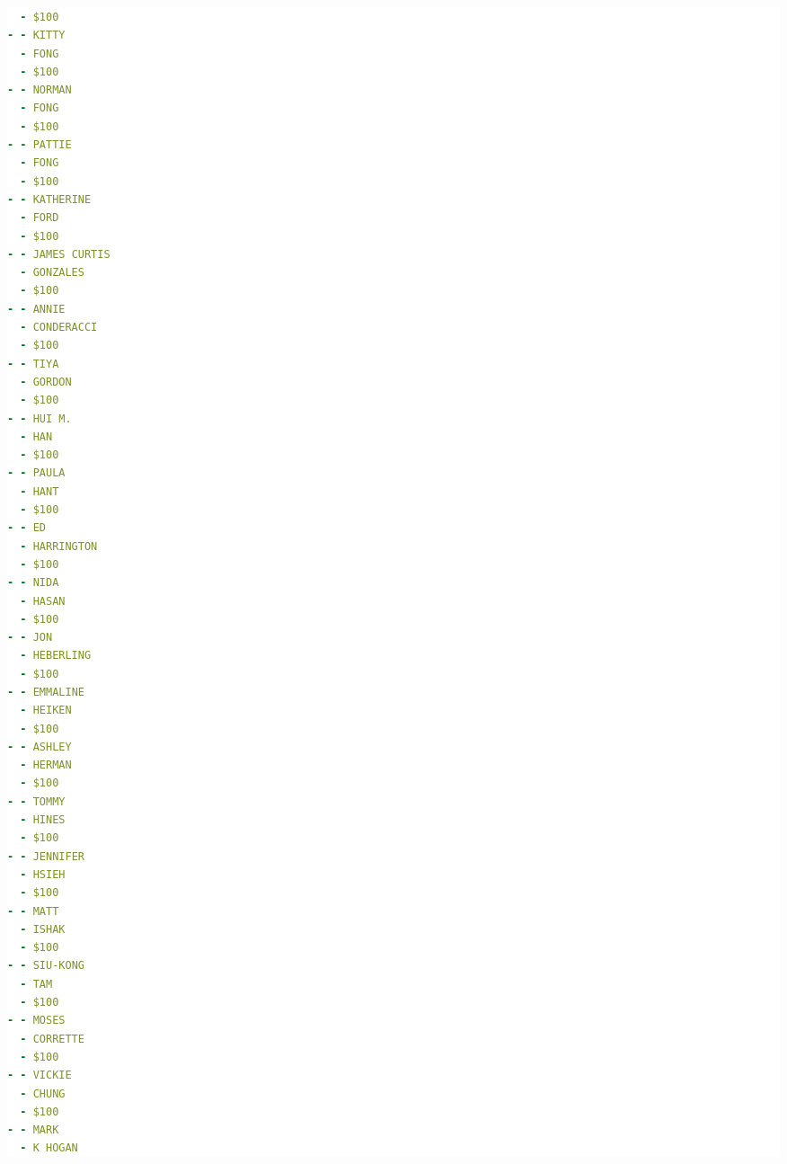 ```yaml
  - $100
- - KITTY
  - FONG
  - $100
- - NORMAN
  - FONG
  - $100
- - PATTIE
  - FONG
  - $100
- - KATHERINE
  - FORD
  - $100
- - JAMES CURTIS
  - GONZALES
  - $100
- - ANNIE
  - CONDERACCI
  - $100
- - TIYA
  - GORDON
  - $100
- - HUI M.
  - HAN
  - $100
- - PAULA
  - HANT
  - $100
- - ED
  - HARRINGTON
  - $100
- - NIDA
  - HASAN
  - $100
- - JON
  - HEBERLING
  - $100
- - EMMALINE
  - HEIKEN
  - $100
- - ASHLEY
  - HERMAN
  - $100
- - TOMMY
  - HINES
  - $100
- - JENNIFER
  - HSIEH
  - $100
- - MATT
  - ISHAK
  - $100
- - SIU-KONG
  - TAM
  - $100
- - MOSES
  - CORRETTE
  - $100
- - VICKIE
  - CHUNG
  - $100
- - MARK
  - K HOGAN
```